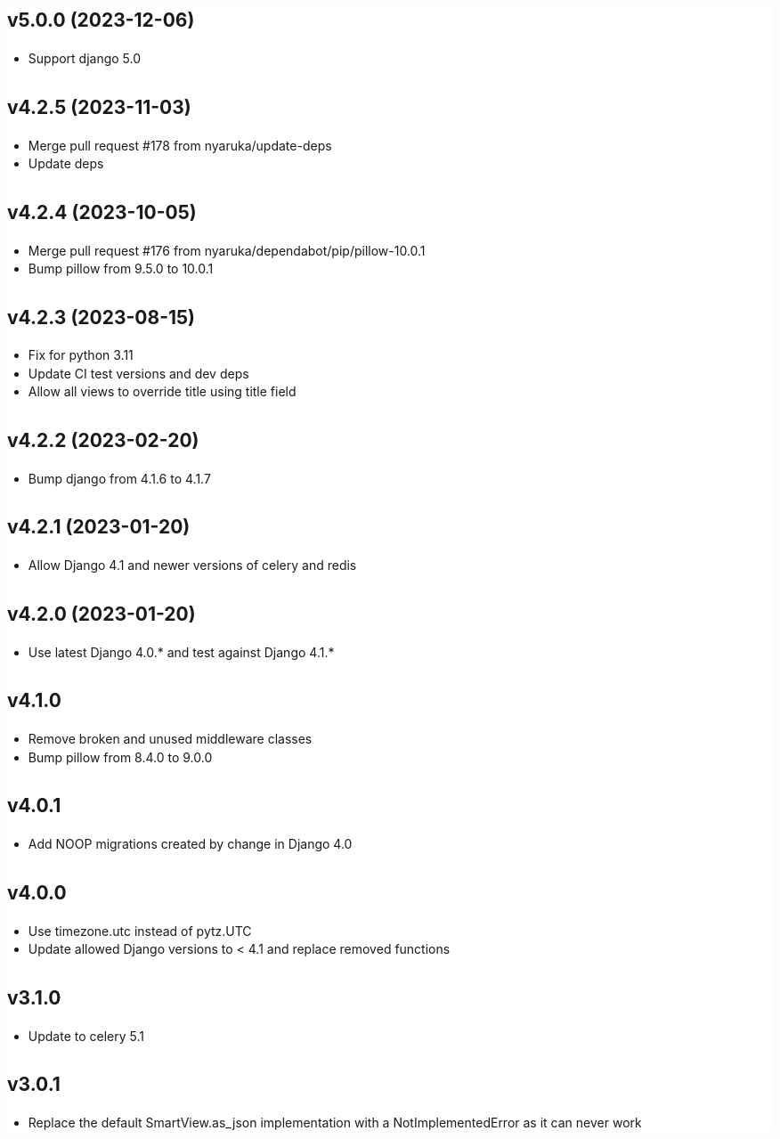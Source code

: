 v5.0.0 (2023-12-06)
-------------------------
 * Support django 5.0

v4.2.5 (2023-11-03)
-------------------------
 * Merge pull request #178 from nyaruka/update-deps
 * Update deps

v4.2.4 (2023-10-05)
-------------------------
 * Merge pull request #176 from nyaruka/dependabot/pip/pillow-10.0.1
 * Bump pillow from 9.5.0 to 10.0.1

v4.2.3 (2023-08-15)
-------------------------
 * Fix for python 3.11
 * Update CI test versions and dev deps
 * Allow all views to override title using title field

v4.2.2 (2023-02-20)
-------------------------
 * Bump django from 4.1.6 to 4.1.7

v4.2.1 (2023-01-20)
-------------------------
 * Allow Django 4.1 and newer versions of celery and redis

v4.2.0 (2023-01-20)
-------------------------
 * Use latest Django 4.0.* and test against Django 4.1.*

v4.1.0
----------
 * Remove broken and unused middleware classes
 * Bump pillow from 8.4.0 to 9.0.0

v4.0.1
----------
 * Add NOOP migrations created by change in Django 4.0

v4.0.0
----------
 * Use timezone.utc instead of pytz.UTC
 * Update allowed Django versions to < 4.1 and replace removed functions

v3.1.0
----------
 * Update to celery 5.1

v3.0.1
----------
 * Replace the default SmartView.as_json implementation with a NotImplementedError as it can never work

